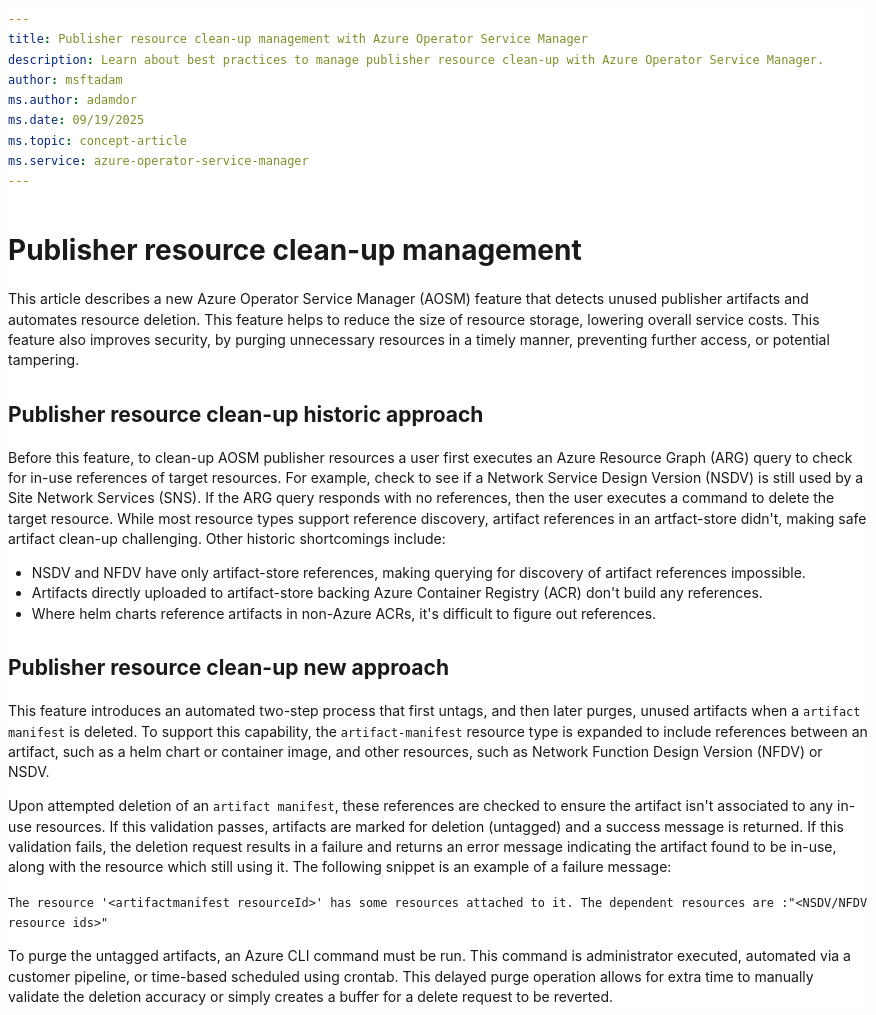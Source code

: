 ```yaml
---
title: Publisher resource clean-up management with Azure Operator Service Manager
description: Learn about best practices to manage publisher resource clean-up with Azure Operator Service Manager.
author: msftadam
ms.author: adamdor
ms.date: 09/19/2025
ms.topic: concept-article
ms.service: azure-operator-service-manager
---
```


# Publisher resource clean-up management
This article describes a new Azure Operator Service Manager (AOSM) feature that detects unused publisher artifacts and automates resource deletion. This feature helps to reduce the size of resource storage, lowering overall service costs. This feature also improves security, by purging unnecessary resources in a timely manner, preventing further access, or potential tampering.

## Publisher resource clean-up historic approach 
Before this feature, to clean-up AOSM publisher resources a user first executes an Azure Resource Graph (ARG) query to check for in-use references of target resources. For example, check to see if a Network Service Design Version (NSDV) is still used by a Site Network Services (SNS). If the ARG query responds with no references, then the user executes a command to delete the target resource. While most resource types support reference discovery, artifact references in an artfact-store didn't, making safe artifact clean-up challenging. Other historic shortcomings include:
* NSDV and NFDV have only artifact-store references, making querying for discovery of artifact references impossible.
* Artifacts directly uploaded to artifact-store backing Azure Container Registry (ACR) don't build any references.  
* Where helm charts reference artifacts in non-Azure ACRs, it's difficult to figure out references. 

## Publisher resource clean-up new approach
This feature introduces an automated two-step process that first untags, and then later purges, unused artifacts when a `artifact manifest` is deleted. To support this capability, the `artifact-manifest` resource type is expanded to include references between an artifact, such as a helm chart or container image, and other resources, such as Network Function Design Version (NFDV) or NSDV. 

Upon attempted deletion of an `artifact manifest`, these references are checked to ensure the artifact isn't associated to any in-use resources. If this validation passes, artifacts are marked for deletion (untagged) and a success message is returned. If this validation fails, the deletion request results in a failure and returns an error message indicating the artifact found to be in-use, along with the resource which still using it. The following snippet is an example of a failure message:

```azurecli
The resource '<artifactmanifest resourceId>' has some resources attached to it. The dependent resources are :"<NSDV/NFDV resource ids>"
```

To purge the untagged artifacts, an Azure CLI command must be run. This command is administrator executed, automated via a customer pipeline, or time-based scheduled using crontab. This delayed purge operation allows for extra time to manually validate the deletion accuracy or simply creates a buffer for a delete request to be reverted.
